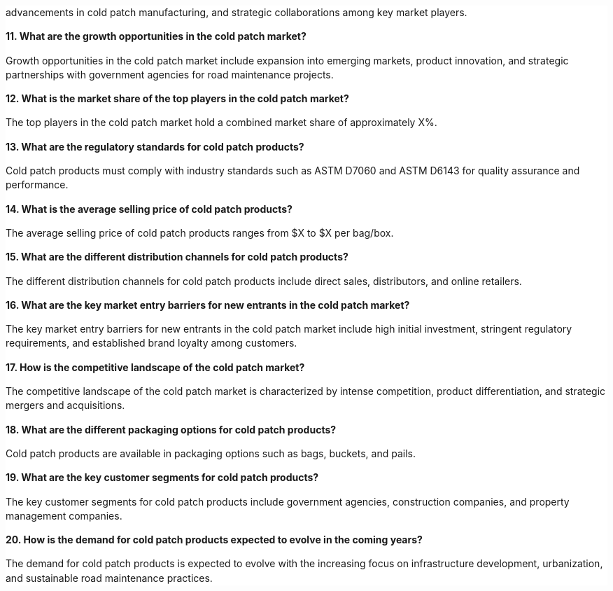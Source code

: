advancements in cold patch manufacturing, and strategic collaborations among key market players.</p><p><strong>11. What are the growth opportunities in the cold patch market?</strong></p><p>Growth opportunities in the cold patch market include expansion into emerging markets, product innovation, and strategic partnerships with government agencies for road maintenance projects.</p><p><strong>12. What is the market share of the top players in the cold patch market?</strong></p><p>The top players in the cold patch market hold a combined market share of approximately X%.</p><p><strong>13. What are the regulatory standards for cold patch products?</strong></p><p>Cold patch products must comply with industry standards such as ASTM D7060 and ASTM D6143 for quality assurance and performance.</p><p><strong>14. What is the average selling price of cold patch products?</strong></p><p>The average selling price of cold patch products ranges from $X to $X per bag/box.</p><p><strong>15. What are the different distribution channels for cold patch products?</strong></p><p>The different distribution channels for cold patch products include direct sales, distributors, and online retailers.</p><p><strong>16. What are the key market entry barriers for new entrants in the cold patch market?</strong></p><p>The key market entry barriers for new entrants in the cold patch market include high initial investment, stringent regulatory requirements, and established brand loyalty among customers.</p><p><strong>17. How is the competitive landscape of the cold patch market?</strong></p><p>The competitive landscape of the cold patch market is characterized by intense competition, product differentiation, and strategic mergers and acquisitions.</p><p><strong>18. What are the different packaging options for cold patch products?</strong></p><p>Cold patch products are available in packaging options such as bags, buckets, and pails.</p><p><strong>19. What are the key customer segments for cold patch products?</strong></p><p>The key customer segments for cold patch products include government agencies, construction companies, and property management companies.</p><p><strong>20. How is the demand for cold patch products expected to evolve in the coming years?</strong></p><p>The demand for cold patch products is expected to evolve with the increasing focus on infrastructure development, urbanization, and sustainable road maintenance practices.</p></body></html></strong></p>
